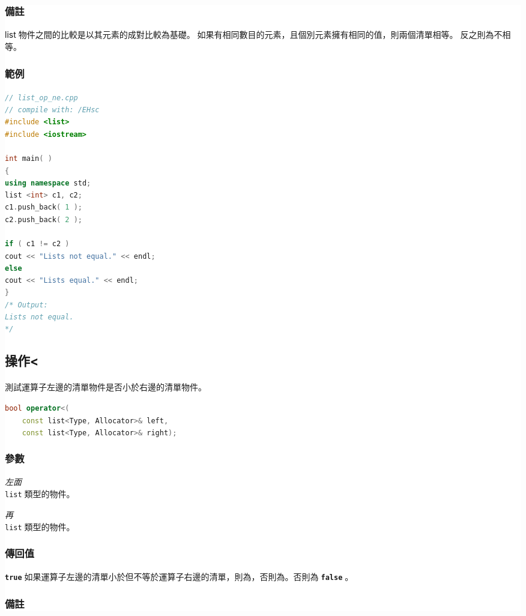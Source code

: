 ### <a name="remarks"></a>備註

list 物件之間的比較是以其元素的成對比較為基礎。 如果有相同數目的元素，且個別元素擁有相同的值，則兩個清單相等。 反之則為不相等。

### <a name="example"></a>範例

```cpp
// list_op_ne.cpp
// compile with: /EHsc
#include <list>
#include <iostream>

int main( )
{
using namespace std;
list <int> c1, c2;
c1.push_back( 1 );
c2.push_back( 2 );

if ( c1 != c2 )
cout << "Lists not equal." << endl;
else
cout << "Lists equal." << endl;
}
/* Output:
Lists not equal.
*/
```

## <a name="operatorlt"></a><a name="op_lt"></a>操作&lt;

測試運算子左邊的清單物件是否小於右邊的清單物件。

```cpp
bool operator<(
    const list<Type, Allocator>& left,
    const list<Type, Allocator>& right);
```

### <a name="parameters"></a>參數

*左面*\
`list` 類型的物件。

*再*\
`list` 類型的物件。

### <a name="return-value"></a>傳回值

**`true`** 如果運算子左邊的清單小於但不等於運算子右邊的清單，則為，否則為。否則為 **`false`** 。

### <a name="remarks"></a>備註
